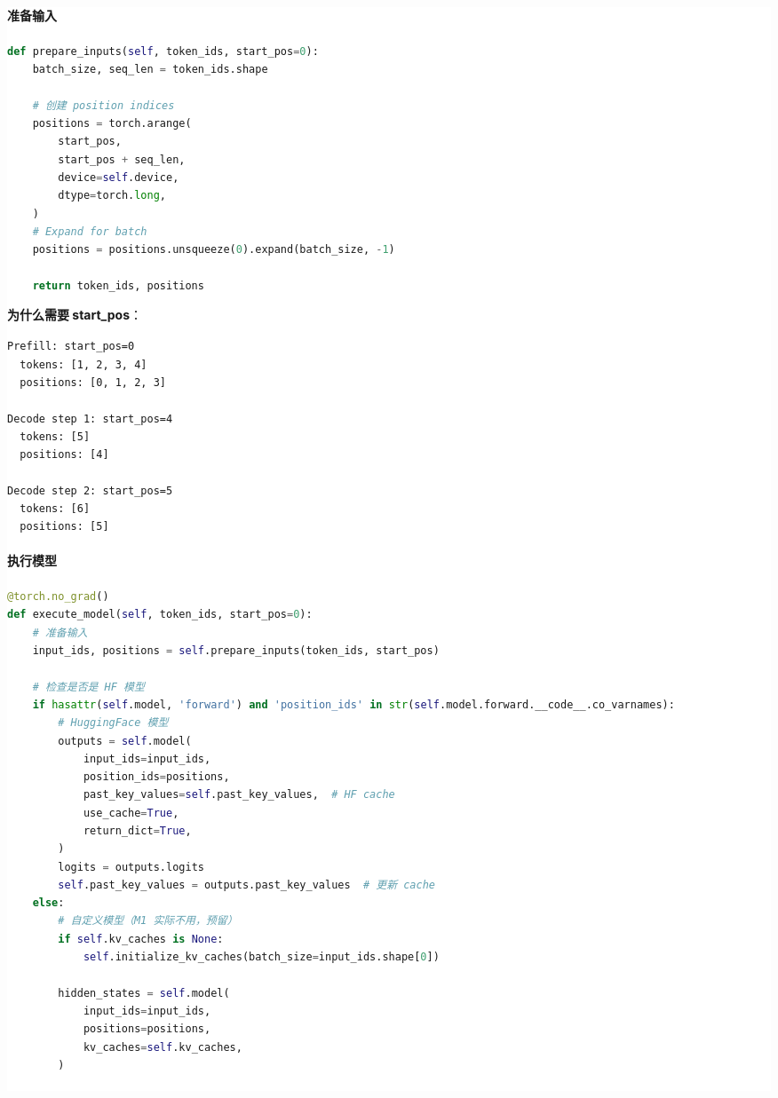 #### 准备输入

```python
def prepare_inputs(self, token_ids, start_pos=0):
    batch_size, seq_len = token_ids.shape
    
    # 创建 position indices
    positions = torch.arange(
        start_pos,
        start_pos + seq_len,
        device=self.device,
        dtype=torch.long,
    )
    # Expand for batch
    positions = positions.unsqueeze(0).expand(batch_size, -1)
    
    return token_ids, positions
```

**为什么需要 start_pos**：
```
Prefill: start_pos=0
  tokens: [1, 2, 3, 4]
  positions: [0, 1, 2, 3]

Decode step 1: start_pos=4
  tokens: [5]
  positions: [4]

Decode step 2: start_pos=5
  tokens: [6]
  positions: [5]
```

#### 执行模型

```python
@torch.no_grad()
def execute_model(self, token_ids, start_pos=0):
    # 准备输入
    input_ids, positions = self.prepare_inputs(token_ids, start_pos)
    
    # 检查是否是 HF 模型
    if hasattr(self.model, 'forward') and 'position_ids' in str(self.model.forward.__code__.co_varnames):
        # HuggingFace 模型
        outputs = self.model(
            input_ids=input_ids,
            position_ids=positions,
            past_key_values=self.past_key_values,  # HF cache
            use_cache=True,
            return_dict=True,
        )
        logits = outputs.logits
        self.past_key_values = outputs.past_key_values  # 更新 cache
    else:
        # 自定义模型（M1 实际不用，预留）
        if self.kv_caches is None:
            self.initialize_kv_caches(batch_size=input_ids.shape[0])
        
        hidden_states = self.model(
            input_ids=input_ids,
            positions=positions,
            kv_caches=self.kv_caches,
        )
        
```